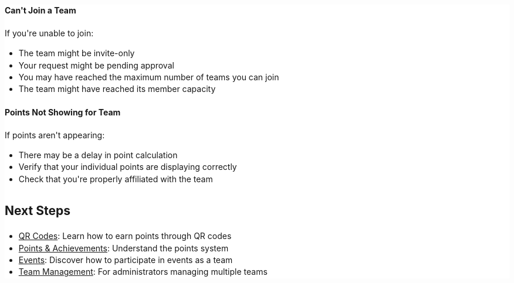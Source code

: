 #### Can't Join a Team

If you're unable to join:
- The team might be invite-only
- Your request might be pending approval
- You may have reached the maximum number of teams you can join
- The team might have reached its member capacity

#### Points Not Showing for Team

If points aren't appearing:
- There may be a delay in point calculation
- Verify that your individual points are displaying correctly
- Check that you're properly affiliated with the team

## Next Steps

- [QR Codes](qr-codes.md): Learn how to earn points through QR codes
- [Points & Achievements](points-and-achievements.md): Understand the points system
- [Events](events.md): Discover how to participate in events as a team
- [Team Management](../administration/team-management.md): For administrators managing multiple teams